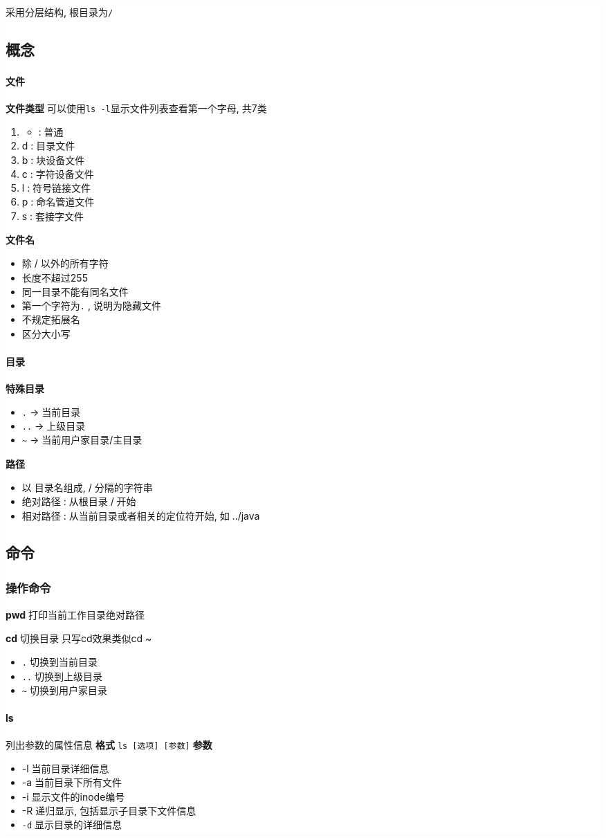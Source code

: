 采用分层结构, 根目录为`/`

## 概念

#### 文件

**文件类型**
可以使用`ls -l`显示文件列表查看第一个字母, 共7类
1. - : 普通
2. d : 目录文件
3. b : 块设备文件
4. c : 字符设备文件
5. l : 符号链接文件
6. p : 命名管道文件
7. s : 套接字文件

**文件名**
- 除 / 以外的所有字符
- 长度不超过255
- 同一目录不能有同名文件
- 第一个字符为`.` , 说明为隐藏文件
- 不规定拓展名
- 区分大小写

#### 目录

**特殊目录**
- `.` -> 当前目录
- `..` -> 上级目录
- `~` -> 当前用户家目录/主目录

**路径**
- 以 目录名组成, / 分隔的字符串 
- 绝对路径 : 从根目录 / 开始
- 相对路径 : 从当前目录或者相关的定位符开始, 如 ../java

## 命令

### 操作命令

**pwd**
打印当前工作目录绝对路径

**cd**
切换目录
只写cd效果类似cd ~
- `.` 切换到当前目录
- `..` 切换到上级目录
- `~` 切换到用户家目录

#### ls
列出参数的属性信息
**格式**
`ls [选项] [参数]`
**参数**
- -l 当前目录详细信息
- -a 当前目录下所有文件
- -i 显示文件的inode编号
- -R 递归显示, 包括显示子目录下文件信息
- `-d` 显示目录的详细信息
